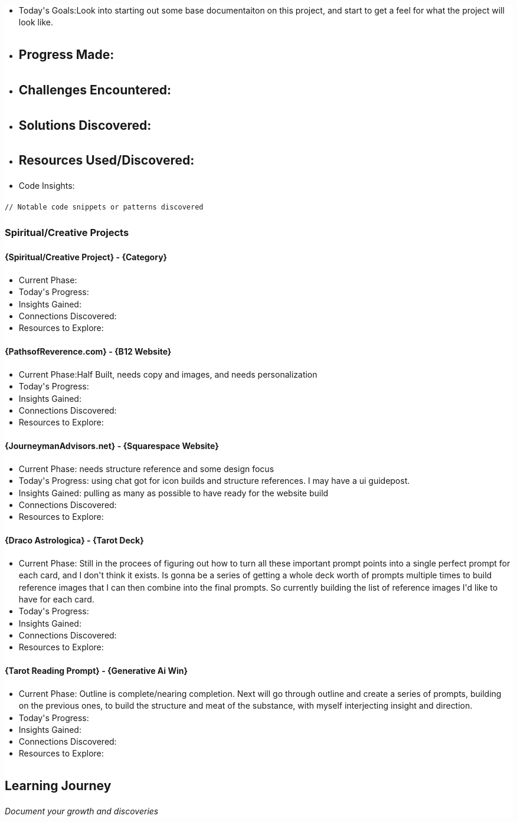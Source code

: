 - Today's Goals:Look into starting out some base documentaiton on this project, and start to get a feel for what the project will look like.
- Progress Made:
  - 
- Challenges Encountered:
  - 
- Solutions Discovered:
  - 
- Resources Used/Discovered:
  - 
- Code Insights:
```
// Notable code snippets or patterns discovered
```
### Spiritual/Creative Projects
#### {Spiritual/Creative Project} - {Category}
- Current Phase:
- Today's Progress:
- Insights Gained:
- Connections Discovered:
- Resources to Explore:
#### {PathsofReverence.com} - {B12 Website}
- Current Phase:Half Built, needs copy and images, and needs personalization
- Today's Progress:
- Insights Gained:
- Connections Discovered:
- Resources to Explore:
#### {JourneymanAdvisors.net} - {Squarespace Website}
- Current Phase: needs structure reference and some design focus
- Today's Progress: using chat got for icon builds and structure references. I may have a ui guidepost. 
- Insights Gained: pulling as many as possible to have ready for the website build
- Connections Discovered:
- Resources to Explore:
#### {Draco Astrologica} - {Tarot Deck}
- Current Phase: Still in the procees of figuring out how to turn all these important prompt points into a single perfect prompt for each card, and I don't think it exists. Is gonna be a series of getting a whole deck worth of prompts multiple times to build reference images that I can then combine into the final prompts. So currently building the list of reference images I'd like to have for each card. 
- Today's Progress:
- Insights Gained:
- Connections Discovered:
- Resources to Explore:
#### {Tarot Reading Prompt} - {Generative Ai Win}
- Current Phase: Outline is complete/nearing completion. Next will go through outline and create a series of prompts, building on the previous ones, to build the structure and meat of the substance, with myself interjecting insight and direction.
- Today's Progress:
- Insights Gained:
- Connections Discovered:
- Resources to Explore:
## Learning Journey
*Document your growth and discoveries*
